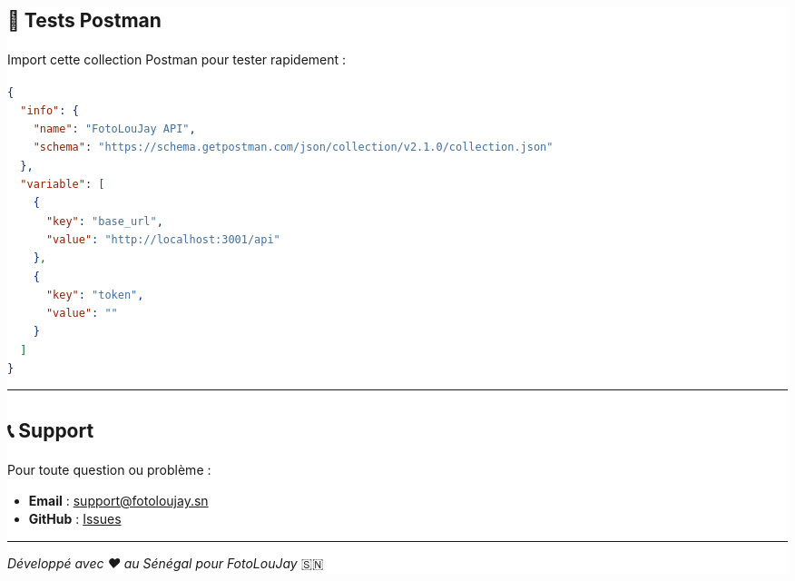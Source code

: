 ## 🎯 Tests Postman

Import cette collection Postman pour tester rapidement :

```json
{
  "info": {
    "name": "FotoLouJay API",
    "schema": "https://schema.getpostman.com/json/collection/v2.1.0/collection.json"
  },
  "variable": [
    {
      "key": "base_url",
      "value": "http://localhost:3001/api"
    },
    {
      "key": "token",
      "value": ""
    }
  ]
}
```

---

## 📞 Support

Pour toute question ou problème :
- **Email** : support@fotoloujay.sn
- **GitHub** : [Issues](https://github.com/khoussngom/fotoloujay/issues)

---

*Développé avec ❤️ au Sénégal pour FotoLouJay* 🇸🇳
